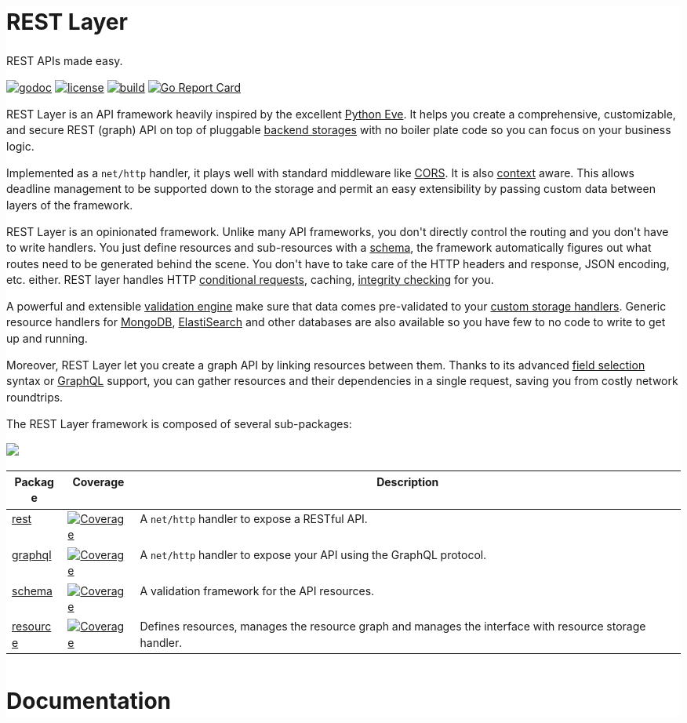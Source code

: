 # REST Layer

REST APIs made easy.

[![godoc](http://img.shields.io/badge/godoc-reference-blue.svg?style=flat)](https://godoc.org/github.com/rs/rest-layer) [![license](http://img.shields.io/badge/license-MIT-red.svg?style=flat)](https://raw.githubusercontent.com/rs/rest-layer/master/LICENSE) [![build](https://img.shields.io/travis/rs/rest-layer.svg?style=flat)](https://travis-ci.org/rs/rest-layer) [![Go Report Card](https://goreportcard.com/badge/github.com/rs/rest-layer)](https://goreportcard.com/report/github.com/rs/rest-layer) <iframe src="https://ghbtns.com/github-btn.html?user=rs&repo=rest-layer&type=star&count=true" frameborder="0" scrolling="0" width="170px" height="20px"></iframe>


REST Layer is an API framework heavily inspired by the excellent [Python Eve](http://python-eve.org). It helps you create a comprehensive, customizable, and secure REST (graph) API on top of pluggable [backend storages](#storage-handlers) with no boiler plate code so you can focus on your business logic.

Implemented as a `net/http` handler, it plays well with standard middleware like [CORS](http://github.com/rs/cors). It is also [context](https://godoc.org/context) aware. This allows deadline management to be supported down to the storage and permit an easy extensibility by passing custom data between layers of the framework.

REST Layer is an opinionated framework. Unlike many API frameworks, you don't directly control the routing and you don't have to write handlers. You just define resources and sub-resources with a [schema](#resource-configuration), the framework automatically figures out what routes need to be generated behind the scene. You don't have to take care of the HTTP headers and response, JSON encoding, etc. either. REST layer handles HTTP [conditional requests](#conditional-requests), caching, [integrity checking](#data-integrity-and-concurrency-control) for you.

A powerful and extensible [validation engine](#resource-configuration) make sure that data comes pre-validated to your [custom storage handlers](#data-storage-handler). Generic resource handlers for [MongoDB](http://github.com/rs/rest-layer-mongo), [ElastiSearch](http://github.com/rs/rest-layer-es) and other databases are also available so you have few to no code to write to get up and running.

Moreover, REST Layer let you create a graph API by linking resources between them. Thanks to its advanced [field selection](#field-selection) syntax or [GraphQL](#graphql) support, you can gather resources and their dependencies in a single request, saving you from costly network roundtrips.

The REST Layer framework is composed of several sub-packages:

![](doc/schema.png)

| Package                                                         | Coverage                                                                                                                                       | Description
| --------------------------------------------------------------- | ---------------------------------------------------------------------------------------------------------------------------------------------- | ------------
| [rest](https://godoc.org/github.com/rs/rest-layer/rest)         | [![Coverage](http://gocover.io/_badge/github.com/rs/rest-layer/rest?version=1.6)](http://gocover.io/github.com/rs/rest-layer/rest?version=1.6) | A `net/http` handler to expose a RESTful API.
| [graphql](https://godoc.org/github.com/rs/rest-layer/graphql)   | [![Coverage](http://gocover.io/_badge/github.com/rs/rest-layer/graphql)](http://gocover.io/github.com/rs/rest-layer/graphql)              | A `net/http` handler to expose your API using the GraphQL protocol.
| [schema](https://godoc.org/github.com/rs/rest-layer/schema)     | [![Coverage](http://gocover.io/_badge/github.com/rs/rest-layer/schema)](http://gocover.io/github.com/rs/rest-layer/schema)               | A validation framework for the API resources.
| [resource](https://godoc.org/github.com/rs/rest-layer/resource) | [![Coverage](http://gocover.io/_badge/github.com/rs/rest-layer/resource)](http://gocover.io/github.com/rs/rest-layer/resource)             | Defines resources, manages the resource graph and manages the interface with resource storage handler.

# Documentation

